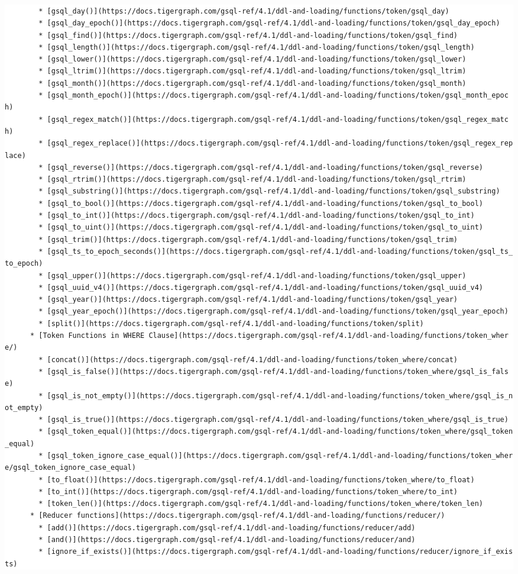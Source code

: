             * [gsql_day()](https://docs.tigergraph.com/gsql-ref/4.1/ddl-and-loading/functions/token/gsql_day)
            * [gsql_day_epoch()](https://docs.tigergraph.com/gsql-ref/4.1/ddl-and-loading/functions/token/gsql_day_epoch)
            * [gsql_find()](https://docs.tigergraph.com/gsql-ref/4.1/ddl-and-loading/functions/token/gsql_find)
            * [gsql_length()](https://docs.tigergraph.com/gsql-ref/4.1/ddl-and-loading/functions/token/gsql_length)
            * [gsql_lower()](https://docs.tigergraph.com/gsql-ref/4.1/ddl-and-loading/functions/token/gsql_lower)
            * [gsql_ltrim()](https://docs.tigergraph.com/gsql-ref/4.1/ddl-and-loading/functions/token/gsql_ltrim)
            * [gsql_month()](https://docs.tigergraph.com/gsql-ref/4.1/ddl-and-loading/functions/token/gsql_month)
            * [gsql_month_epoch()](https://docs.tigergraph.com/gsql-ref/4.1/ddl-and-loading/functions/token/gsql_month_epoch)
            * [gsql_regex_match()](https://docs.tigergraph.com/gsql-ref/4.1/ddl-and-loading/functions/token/gsql_regex_match)
            * [gsql_regex_replace()](https://docs.tigergraph.com/gsql-ref/4.1/ddl-and-loading/functions/token/gsql_regex_replace)
            * [gsql_reverse()](https://docs.tigergraph.com/gsql-ref/4.1/ddl-and-loading/functions/token/gsql_reverse)
            * [gsql_rtrim()](https://docs.tigergraph.com/gsql-ref/4.1/ddl-and-loading/functions/token/gsql_rtrim)
            * [gsql_substring()](https://docs.tigergraph.com/gsql-ref/4.1/ddl-and-loading/functions/token/gsql_substring)
            * [gsql_to_bool()](https://docs.tigergraph.com/gsql-ref/4.1/ddl-and-loading/functions/token/gsql_to_bool)
            * [gsql_to_int()](https://docs.tigergraph.com/gsql-ref/4.1/ddl-and-loading/functions/token/gsql_to_int)
            * [gsql_to_uint()](https://docs.tigergraph.com/gsql-ref/4.1/ddl-and-loading/functions/token/gsql_to_uint)
            * [gsql_trim()](https://docs.tigergraph.com/gsql-ref/4.1/ddl-and-loading/functions/token/gsql_trim)
            * [gsql_ts_to_epoch_seconds()](https://docs.tigergraph.com/gsql-ref/4.1/ddl-and-loading/functions/token/gsql_ts_to_epoch)
            * [gsql_upper()](https://docs.tigergraph.com/gsql-ref/4.1/ddl-and-loading/functions/token/gsql_upper)
            * [gsql_uuid_v4()](https://docs.tigergraph.com/gsql-ref/4.1/ddl-and-loading/functions/token/gsql_uuid_v4)
            * [gsql_year()](https://docs.tigergraph.com/gsql-ref/4.1/ddl-and-loading/functions/token/gsql_year)
            * [gsql_year_epoch()](https://docs.tigergraph.com/gsql-ref/4.1/ddl-and-loading/functions/token/gsql_year_epoch)
            * [split()](https://docs.tigergraph.com/gsql-ref/4.1/ddl-and-loading/functions/token/split)
          * [Token Functions in WHERE Clause](https://docs.tigergraph.com/gsql-ref/4.1/ddl-and-loading/functions/token_where/)
            * [concat()](https://docs.tigergraph.com/gsql-ref/4.1/ddl-and-loading/functions/token_where/concat)
            * [gsql_is_false()](https://docs.tigergraph.com/gsql-ref/4.1/ddl-and-loading/functions/token_where/gsql_is_false)
            * [gsql_is_not_empty()](https://docs.tigergraph.com/gsql-ref/4.1/ddl-and-loading/functions/token_where/gsql_is_not_empty)
            * [gsql_is_true()](https://docs.tigergraph.com/gsql-ref/4.1/ddl-and-loading/functions/token_where/gsql_is_true)
            * [gsql_token_equal()](https://docs.tigergraph.com/gsql-ref/4.1/ddl-and-loading/functions/token_where/gsql_token_equal)
            * [gsql_token_ignore_case_equal()](https://docs.tigergraph.com/gsql-ref/4.1/ddl-and-loading/functions/token_where/gsql_token_ignore_case_equal)
            * [to_float()](https://docs.tigergraph.com/gsql-ref/4.1/ddl-and-loading/functions/token_where/to_float)
            * [to_int()](https://docs.tigergraph.com/gsql-ref/4.1/ddl-and-loading/functions/token_where/to_int)
            * [token_len()](https://docs.tigergraph.com/gsql-ref/4.1/ddl-and-loading/functions/token_where/token_len)
          * [Reducer functions](https://docs.tigergraph.com/gsql-ref/4.1/ddl-and-loading/functions/reducer/)
            * [add()](https://docs.tigergraph.com/gsql-ref/4.1/ddl-and-loading/functions/reducer/add)
            * [and()](https://docs.tigergraph.com/gsql-ref/4.1/ddl-and-loading/functions/reducer/and)
            * [ignore_if_exists()](https://docs.tigergraph.com/gsql-ref/4.1/ddl-and-loading/functions/reducer/ignore_if_exists)